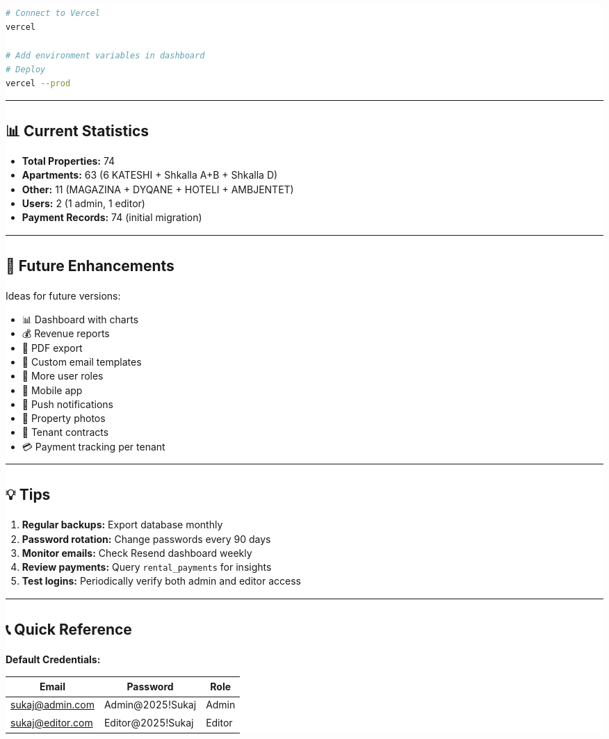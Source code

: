 ```bash
# Connect to Vercel
vercel

# Add environment variables in dashboard
# Deploy
vercel --prod
```

---

## 📊 Current Statistics

- **Total Properties:** 74
- **Apartments:** 63 (6 KATESHI + Shkalla A+B + Shkalla D)
- **Other:** 11 (MAGAZINA + DYQANE + HOTELI + AMBJENTET)
- **Users:** 2 (1 admin, 1 editor)
- **Payment Records:** 74 (initial migration)

---

## 🎯 Future Enhancements

Ideas for future versions:

- 📊 Dashboard with charts
- 💰 Revenue reports
- 📄 PDF export
- 📧 Custom email templates
- 👥 More user roles
- 📱 Mobile app
- 🔔 Push notifications
- 📸 Property photos
- 📝 Tenant contracts
- 💳 Payment tracking per tenant

---

## 💡 Tips

1. **Regular backups:** Export database monthly
2. **Password rotation:** Change passwords every 90 days
3. **Monitor emails:** Check Resend dashboard weekly
4. **Review payments:** Query `rental_payments` for insights
5. **Test logins:** Periodically verify both admin and editor access

---

## 📞 Quick Reference

**Default Credentials:**

| Email | Password | Role |
|-------|----------|------|
| sukaj@admin.com | Admin@2025!Sukaj | Admin |
| sukaj@editor.com | Editor@2025!Sukaj | Editor |
